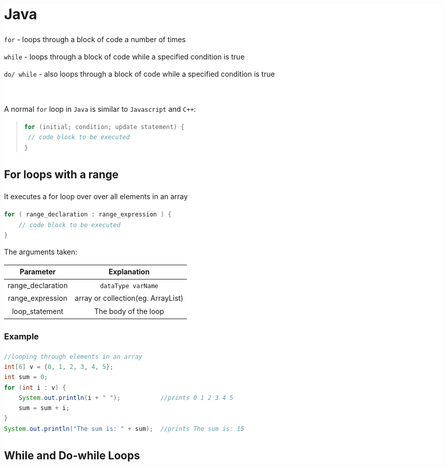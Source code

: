 
# Java

`for` - loops through a block of code a number of times

`while` - loops through a block of code while a specified condition is true

`do/ while` - also loops through a block of code while a specified condition is true  

<br>

A normal  `for` loop in `Java` is similar to `Javascript` and `C++`:
    
> ```java
> for (initial; condition; update statement) {
>  // code block to be executed
> }
> ```

## **For loops with a range**

It executes a for loop over over all elements in an array

```java
for ( range_declaration : range_expression ) {
    // code block to be executed
}
```

The arguments taken:

|Parameter|Explanation|
|:-:|:-:|
|range_declaration|`dataType varName`|
|range_expression|array or collection(eg. ArrayList)|
|loop_statement|The body of the loop|

### **Example**
```java
//looping through elements in an array
int[6] v = {0, 1, 2, 3, 4, 5};
int sum = 0;
for (int i : v) {
    System.out.println(i + " ");           //prints 0 1 2 3 4 5 
    sum = sum + i;
}
System.out.println("The sum is: " + sum);  //prints The sum is: 15
```


## **While and Do-while Loops**
